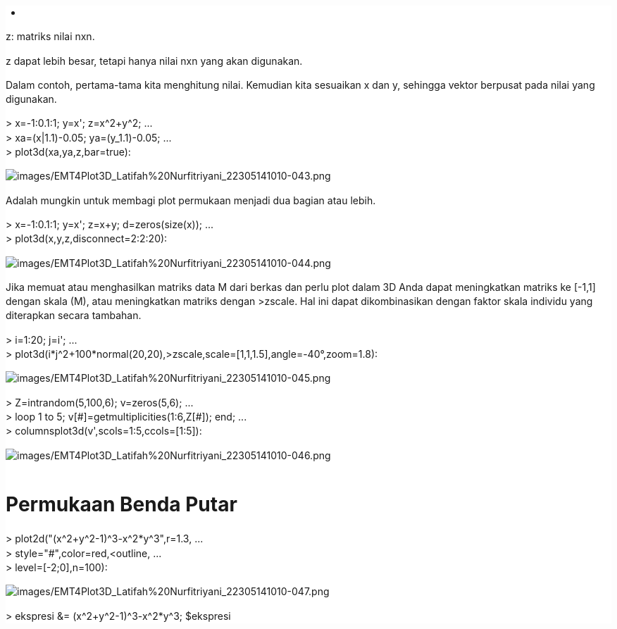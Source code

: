 * 
z: matriks nilai nxn.


z dapat lebih besar, tetapi hanya nilai nxn yang akan digunakan.


Dalam contoh, pertama-tama kita menghitung nilai. Kemudian kita
sesuaikan x dan y, sehingga vektor berpusat pada nilai yang digunakan.


\> x=-1:0.1:1; y=x'; z=x^2+y^2; ...  
\>    xa=(x|1.1)-0.05; ya=(y\_1.1)-0.05; ...  
\>    plot3d(xa,ya,z,bar=true):


![images/EMT4Plot3D_Latifah%20Nurfitriyani_22305141010-043.png](images/EMT4Plot3D_Latifah%20Nurfitriyani_22305141010-043.png)

Adalah mungkin untuk membagi plot permukaan menjadi dua bagian atau
lebih.


\> x=-1:0.1:1; y=x'; z=x+y; d=zeros(size(x)); ...  
\>    plot3d(x,y,z,disconnect=2:2:20):


![images/EMT4Plot3D_Latifah%20Nurfitriyani_22305141010-044.png](images/EMT4Plot3D_Latifah%20Nurfitriyani_22305141010-044.png)

Jika memuat atau menghasilkan matriks data M dari berkas dan perlu
plot dalam 3D Anda dapat meningkatkan matriks ke [-1,1] dengan skala
(M), atau meningkatkan matriks dengan &gt;zscale. Hal ini dapat
dikombinasikan dengan faktor skala individu yang diterapkan secara
tambahan.


\> i=1:20; j=i'; ...  
\>    plot3d(i\*j^2+100\*normal(20,20),\>zscale,scale=[1,1,1.5],angle=-40°,zoom=1.8):


![images/EMT4Plot3D_Latifah%20Nurfitriyani_22305141010-045.png](images/EMT4Plot3D_Latifah%20Nurfitriyani_22305141010-045.png)

\> Z=intrandom(5,100,6); v=zeros(5,6); ...  
\>    loop 1 to 5; v[#]=getmultiplicities(1:6,Z[#]); end; ...  
\>    columnsplot3d(v',scols=1:5,ccols=[1:5]):


![images/EMT4Plot3D_Latifah%20Nurfitriyani_22305141010-046.png](images/EMT4Plot3D_Latifah%20Nurfitriyani_22305141010-046.png)

# Permukaan Benda Putar

\> plot2d("(x^2+y^2-1)^3-x^2\*y^3",r=1.3, ...  
\>    style="#",color=red,<outline, ...  
\>    level=[-2;0],n=100):


![images/EMT4Plot3D_Latifah%20Nurfitriyani_22305141010-047.png](images/EMT4Plot3D_Latifah%20Nurfitriyani_22305141010-047.png)

\> ekspresi &= (x^2+y^2-1)^3-x^2\*y^3; $ekspresi

